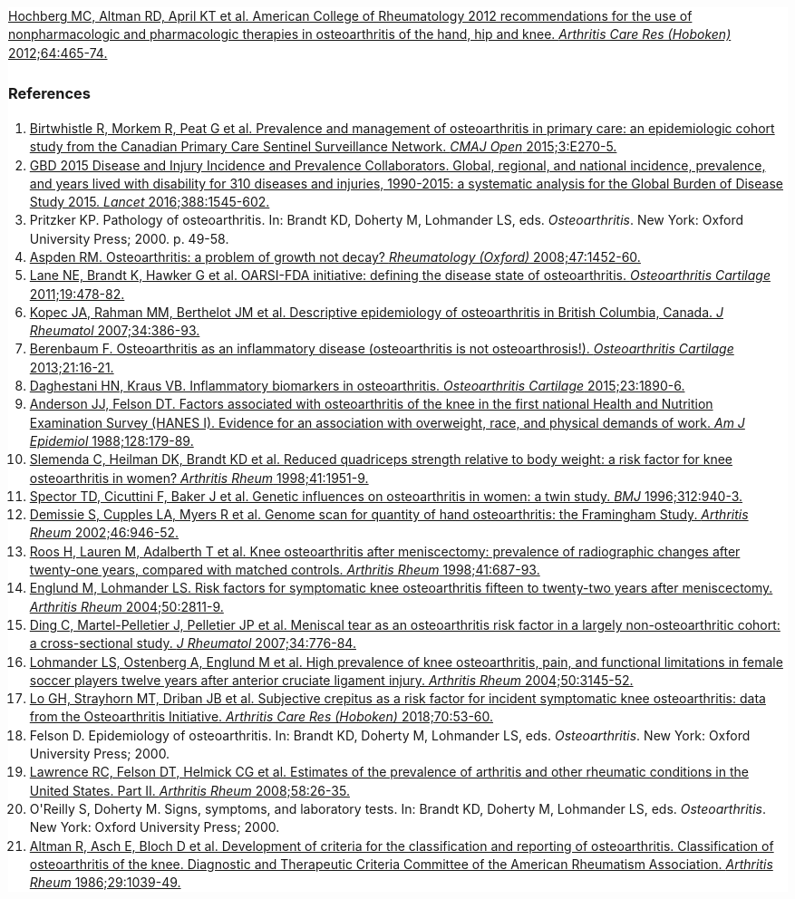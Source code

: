 [Hochberg MC, Altman RD, April KT et al. American College of Rheumatology 2012 recommendations for the use of nonpharmacologic and pharmacologic therapies in osteoarthritis of the hand, hip and knee. *Arthritis Care Res (Hoboken)* 2012;64:465-74.](http://www.ncbi.nlm.nih.gov/pubmed/22563589)

### References

1. [Birtwhistle R, Morkem R, Peat G et al. Prevalence and management of osteoarthritis in primary care: an epidemiologic cohort study from the Canadian Primary Care Sentinel Surveillance Network. *CMAJ Open* 2015;3:E270-5.](https://www.ncbi.nlm.nih.gov/pubmed/26442224)
2. [GBD 2015 Disease and Injury Incidence and Prevalence Collaborators. Global, regional, and national incidence, prevalence, and years lived with disability for 310 diseases and injuries, 1990-2015: a systematic analysis for the Global Burden of Disease Study 2015. *Lancet* 2016;388:1545-602.](https://www.ncbi.nlm.nih.gov/pubmed/27733282)
3. Pritzker KP. Pathology of osteoarthritis. In: Brandt KD, Doherty M, Lohmander LS, eds. *Osteoarthritis*. New York: Oxford University Press; 2000. p. 49-58.
4. [Aspden RM. Osteoarthritis: a problem of growth not decay? *Rheumatology (Oxford)* 2008;47:1452-60.](http://www.ncbi.nlm.nih.gov/pubmed/18495820?dopt=Abstract)
5. [Lane NE, Brandt K, Hawker G et al. OARSI-FDA initiative: defining the disease state of osteoarthritis. *Osteoarthritis Cartilage* 2011;19:478-82.](http://www.ncbi.nlm.nih.gov/pubmed/21396464)
6. [Kopec JA, Rahman MM, Berthelot JM et al. Descriptive epidemiology of osteoarthritis in British Columbia, Canada. *J Rheumatol* 2007;34:386-93.](http://www.ncbi.nlm.nih.gov/pubmed/17183616?dopt=Abstract)
7. [Berenbaum F. Osteoarthritis as an inflammatory disease (osteoarthritis is not osteoarthrosis!). *Osteoarthritis Cartilage* 2013;21:16-21.](https://www.ncbi.nlm.nih.gov/pubmed/23194896)
8. [Daghestani HN, Kraus VB. Inflammatory biomarkers in osteoarthritis. *Osteoarthritis Cartilage* 2015;23:1890-6.](https://www.ncbi.nlm.nih.gov/pubmed/26521734)
9. [Anderson JJ, Felson DT. Factors associated with osteoarthritis of the knee in the first national Health and Nutrition Examination Survey (HANES I). Evidence for an association with overweight, race, and physical demands of work. *Am J Epidemiol* 1988;128:179-89.](http://www.ncbi.nlm.nih.gov/pubmed/3381825?dopt=Abstract)
10. [Slemenda C, Heilman DK, Brandt KD et al. Reduced quadriceps strength relative to body weight: a risk factor for knee osteoarthritis in women? *Arthritis Rheum* 1998;41:1951-9.](http://www.ncbi.nlm.nih.gov/pubmed/9811049?dopt=Abstract)
11. [Spector TD, Cicuttini F, Baker J et al. Genetic influences on osteoarthritis in women: a twin study. *BMJ* 1996;312:940-3.](http://www.ncbi.nlm.nih.gov/pubmed/8616305?dopt=Abstract)
12. [Demissie S, Cupples LA, Myers R et al. Genome scan for quantity of hand osteoarthritis: the Framingham Study. *Arthritis Rheum* 2002;46:946-52.](http://www.ncbi.nlm.nih.gov/pubmed/11953971?dopt=Abstract)
13. [Roos H, Lauren M, Adalberth T et al. Knee osteoarthritis after meniscectomy: prevalence of radiographic changes after twenty-one years, compared with matched controls. *Arthritis Rheum* 1998;41:687-93.](http://www.ncbi.nlm.nih.gov/pubmed/9550478?dopt=Abstract)
14. [Englund M, Lohmander LS. Risk factors for symptomatic knee osteoarthritis fifteen to twenty-two years after meniscectomy. *Arthritis Rheum* 2004;50:2811-9.](http://www.ncbi.nlm.nih.gov/pubmed/15457449?dopt=Abstract)
15. [Ding C, Martel-Pelletier J, Pelletier JP et al. Meniscal tear as an osteoarthritis risk factor in a largely non-osteoarthritic cohort: a cross-sectional study. *J Rheumatol* 2007;34:776-84.](http://www.ncbi.nlm.nih.gov/pubmed/17361984?dopt=Abstract)
16. [Lohmander LS, Ostenberg A, Englund M et al. High prevalence of knee osteoarthritis, pain, and functional limitations in female soccer players twelve years after anterior cruciate ligament injury. *Arthritis Rheum* 2004;50:3145-52.](http://www.ncbi.nlm.nih.gov/pubmed/15476248?dopt=Abstract)
17. [Lo GH, Strayhorn MT, Driban JB et al. Subjective crepitus as a risk factor for incident symptomatic knee osteoarthritis: data from the Osteoarthritis Initiative. *Arthritis Care Res (Hoboken)* 2018;70:53-60.](https://www.ncbi.nlm.nih.gov/pubmed/28470832)
18. Felson D. Epidemiology of osteoarthritis. In: Brandt KD, Doherty M, Lohmander LS, eds. *Osteoarthritis*. New York: Oxford University Press; 2000.
19. [Lawrence RC, Felson DT, Helmick CG et al. Estimates of the prevalence of arthritis and other rheumatic conditions in the United States. Part II. *Arthritis Rheum* 2008;58:26-35.](http://www.ncbi.nlm.nih.gov/pubmed/18163497?dopt=Abstract)
20. O'Reilly S, Doherty M. Signs, symptoms, and laboratory tests. In: Brandt KD, Doherty M, Lohmander LS, eds. *Osteoarthritis*. New York: Oxford University Press; 2000.
21. [Altman R, Asch E, Bloch D et al. Development of criteria for the classification and reporting of osteoarthritis. Classification of osteoarthritis of the knee. Diagnostic and Therapeutic Criteria Committee of the American Rheumatism Association. *Arthritis Rheum* 1986;29:1039-49.](http://www.ncbi.nlm.nih.gov/pubmed/3741515?dopt=Abstract)